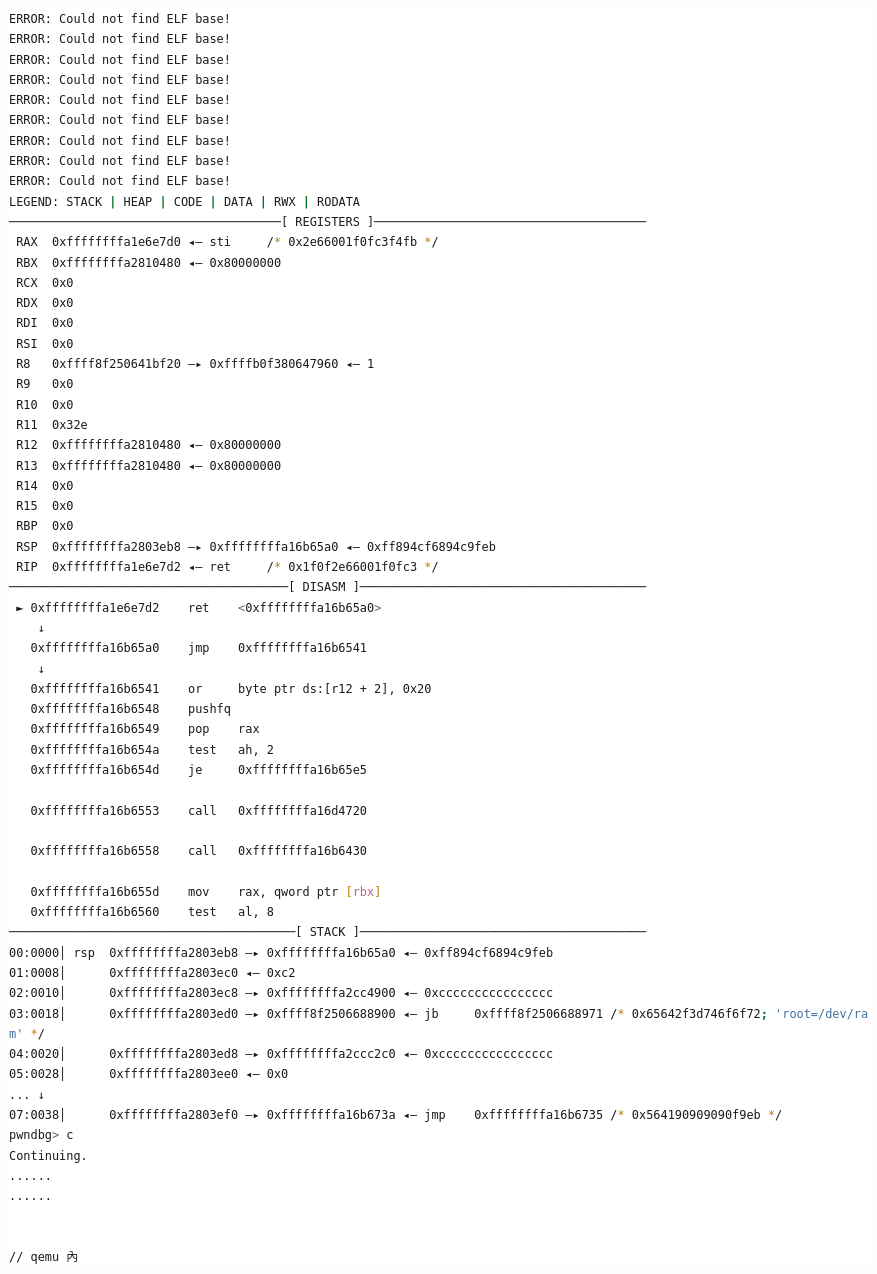 ```bash
ERROR: Could not find ELF base!
ERROR: Could not find ELF base!
ERROR: Could not find ELF base!
ERROR: Could not find ELF base!
ERROR: Could not find ELF base!
ERROR: Could not find ELF base!
ERROR: Could not find ELF base!
ERROR: Could not find ELF base!
ERROR: Could not find ELF base!
LEGEND: STACK | HEAP | CODE | DATA | RWX | RODATA
──────────────────────────────────────[ REGISTERS ]──────────────────────────────────────
 RAX  0xffffffffa1e6e7d0 ◂— sti     /* 0x2e66001f0fc3f4fb */
 RBX  0xffffffffa2810480 ◂— 0x80000000
 RCX  0x0
 RDX  0x0
 RDI  0x0
 RSI  0x0
 R8   0xffff8f250641bf20 —▸ 0xffffb0f380647960 ◂— 1
 R9   0x0
 R10  0x0
 R11  0x32e
 R12  0xffffffffa2810480 ◂— 0x80000000
 R13  0xffffffffa2810480 ◂— 0x80000000
 R14  0x0
 R15  0x0
 RBP  0x0
 RSP  0xffffffffa2803eb8 —▸ 0xffffffffa16b65a0 ◂— 0xff894cf6894c9feb
 RIP  0xffffffffa1e6e7d2 ◂— ret     /* 0x1f0f2e66001f0fc3 */
───────────────────────────────────────[ DISASM ]────────────────────────────────────────
 ► 0xffffffffa1e6e7d2    ret    <0xffffffffa16b65a0>
    ↓
   0xffffffffa16b65a0    jmp    0xffffffffa16b6541
    ↓
   0xffffffffa16b6541    or     byte ptr ds:[r12 + 2], 0x20
   0xffffffffa16b6548    pushfq
   0xffffffffa16b6549    pop    rax
   0xffffffffa16b654a    test   ah, 2
   0xffffffffa16b654d    je     0xffffffffa16b65e5

   0xffffffffa16b6553    call   0xffffffffa16d4720

   0xffffffffa16b6558    call   0xffffffffa16b6430

   0xffffffffa16b655d    mov    rax, qword ptr [rbx]
   0xffffffffa16b6560    test   al, 8
────────────────────────────────────────[ STACK ]────────────────────────────────────────
00:0000│ rsp  0xffffffffa2803eb8 —▸ 0xffffffffa16b65a0 ◂— 0xff894cf6894c9feb
01:0008│      0xffffffffa2803ec0 ◂— 0xc2
02:0010│      0xffffffffa2803ec8 —▸ 0xffffffffa2cc4900 ◂— 0xcccccccccccccccc
03:0018│      0xffffffffa2803ed0 —▸ 0xffff8f2506688900 ◂— jb     0xffff8f2506688971 /* 0x65642f3d746f6f72; 'root=/dev/ram' */
04:0020│      0xffffffffa2803ed8 —▸ 0xffffffffa2ccc2c0 ◂— 0xcccccccccccccccc
05:0028│      0xffffffffa2803ee0 ◂— 0x0
... ↓
07:0038│      0xffffffffa2803ef0 —▸ 0xffffffffa16b673a ◂— jmp    0xffffffffa16b6735 /* 0x564190909090f9eb */
pwndbg> c
Continuing.
......
......


// qemu 內
```